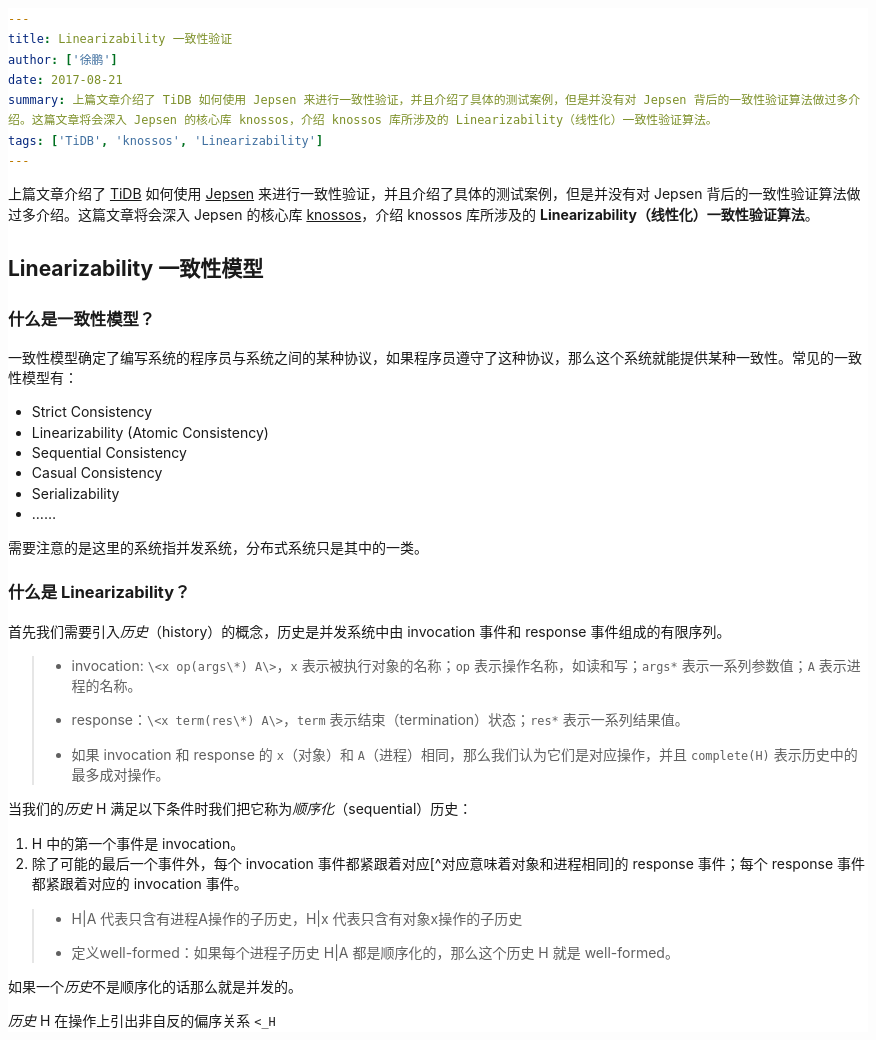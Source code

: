 ```yaml
---
title: Linearizability 一致性验证
author: ['徐鹏']
date: 2017-08-21
summary: 上篇文章介绍了 TiDB 如何使用 Jepsen 来进行一致性验证，并且介绍了具体的测试案例，但是并没有对 Jepsen 背后的一致性验证算法做过多介绍。这篇文章将会深入 Jepsen 的核心库 knossos，介绍 knossos 库所涉及的 Linearizability（线性化）一致性验证算法。
tags: ['TiDB', 'knossos', 'Linearizability']
---
```




上篇文章介绍了 [TiDB](https://github.com/pingcap/tidb) 如何使用 [Jepsen](https://github.com/jepsen-io/jepsen) 来进行一致性验证，并且介绍了具体的测试案例，但是并没有对 Jepsen 背后的一致性验证算法做过多介绍。这篇文章将会深入 Jepsen 的核心库 [knossos](https://github.com/jepsen-io/knossos)，介绍 knossos 库所涉及的 **Linearizability（线性化）一致性验证算法**。

## Linearizability 一致性模型

### 什么是一致性模型？

  一致性模型确定了编写系统的程序员与系统之间的某种协议，如果程序员遵守了这种协议，那么这个系统就能提供某种一致性。常见的一致性模型有：

  + Strict Consistency
  + Linearizability (Atomic Consistency)
  + Sequential Consistency
  + Casual Consistency
  + Serializability
  + ……

  需要注意的是这里的系统指并发系统，分布式系统只是其中的一类。

### 什么是 Linearizability？

  首先我们需要引入*历史*（history）的概念，历史是并发系统中由 invocation 事件和 response 事件组成的有限序列。

  > - invocation: `\<x op(args\*) A\>`，`x` 表示被执行对象的名称；`op` 表示操作名称，如读和写；`args*` 表示一系列参数值；`A` 表示进程的名称。
  >
  > - response：`\<x term(res\*) A\>`，`term` 表示结束（termination）状态；`res*` 表示一系列结果值。
  >
  > - 如果 invocation 和 response 的 `x`（对象）和 `A`（进程）相同，那么我们认为它们是对应操作，并且 `complete(H)` 表示历史中的最多成对操作。

  当我们的*历史* H 满足以下条件时我们把它称为*顺序化*（sequential）历史：

  1. H 中的第一个事件是 invocation。
  2. 除了可能的最后一个事件外，每个 invocation 事件都紧跟着对应[^对应意味着对象和进程相同]的 response 事件；每个 response 事件都紧跟着对应的 invocation 事件。

  > - H|A 代表只含有进程A操作的子历史，H|x 代表只含有对象x操作的子历史
  >
  > - 定义well-formed：如果每个进程子历史 H|A 都是顺序化的，那么这个历史 H 就是 well-formed。

  如果一个*历史*不是顺序化的话那么就是并发的。

  *历史* H 在操作上引出非自反的偏序关系 `<_H`
